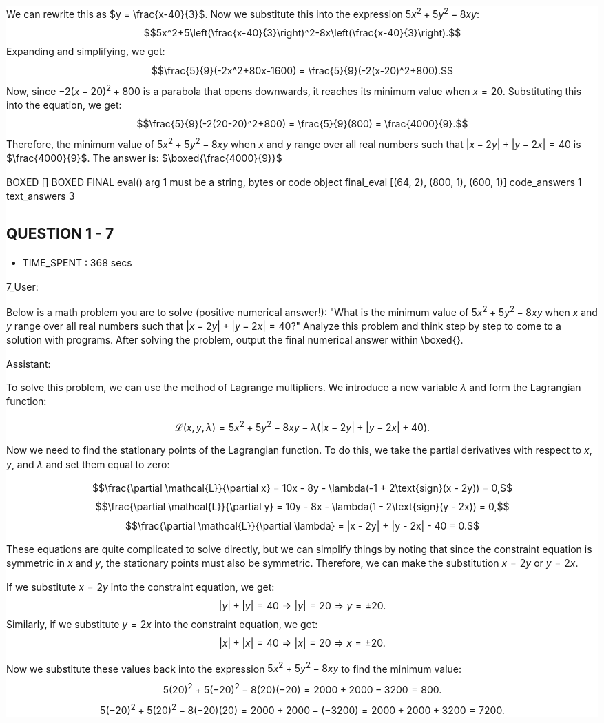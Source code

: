 We can rewrite this as $y = \frac{x-40}{3}$.
Now we substitute this into the expression $5x^2+5y^2-8xy$:
$$5x^2+5\left(\frac{x-40}{3}\right)^2-8x\left(\frac{x-40}{3}\right).$$
Expanding and simplifying, we get:
$$\frac{5}{9}(-2x^2+80x-1600) = \frac{5}{9}(-2(x-20)^2+800).$$
Now, since $-2(x-20)^2+800$ is a parabola that opens downwards, it reaches its minimum value when $x=20$. Substituting this into the equation, we get:
$$\frac{5}{9}(-2(20-20)^2+800) = \frac{5}{9}(800) = \frac{4000}{9}.$$
Therefore, the minimum value of $5x^2+5y^2-8xy$ when $x$ and $y$ range over all real numbers such that $|x-2y| + |y-2x| = 40$ is $\frac{4000}{9}$. The answer is: $\boxed{\frac{4000}{9}}$

BOXED []
BOXED FINAL 
eval() arg 1 must be a string, bytes or code object final_eval
[(64, 2), (800, 1), (600, 1)]
code_answers 1 text_answers 3



## QUESTION 1 - 7 
- TIME_SPENT : 368 secs

7_User:

Below is a math problem you are to solve (positive numerical answer!):
"What is the minimum value of $5x^2+5y^2-8xy$ when $x$ and $y$ range over all real numbers such that $|x-2y| + |y-2x| = 40$?"
Analyze this problem and think step by step to come to a solution with programs. After solving the problem, output the final numerical answer within \boxed{}.

Assistant:

 To solve this problem, we can use the method of Lagrange multipliers. We introduce a new variable $\lambda$ and form the Lagrangian function:

$$\mathcal{L}(x, y, \lambda) = 5x^2 + 5y^2 - 8xy - \lambda (|x-2y| + |y-2x| + 40).$$

Now we need to find the stationary points of the Lagrangian function. To do this, we take the partial derivatives with respect to $x$, $y$, and $\lambda$ and set them equal to zero:

$$\frac{\partial \mathcal{L}}{\partial x} = 10x - 8y - \lambda(-1 + 2\text{sign}(x - 2y)) = 0,$$
$$\frac{\partial \mathcal{L}}{\partial y} = 10y - 8x - \lambda(1 - 2\text{sign}(y - 2x)) = 0,$$
$$\frac{\partial \mathcal{L}}{\partial \lambda} = |x - 2y| + |y - 2x| - 40 = 0.$$

These equations are quite complicated to solve directly, but we can simplify things by noting that since the constraint equation is symmetric in $x$ and $y$, the stationary points must also be symmetric. Therefore, we can make the substitution $x = 2y$ or $y = 2x$. 

If we substitute $x = 2y$ into the constraint equation, we get:
$$|y| + |y| = 40 \Rightarrow |y| = 20 \Rightarrow y = \pm 20.$$
Similarly, if we substitute $y = 2x$ into the constraint equation, we get:
$$|x| + |x| = 40 \Rightarrow |x| = 20 \Rightarrow x = \pm 20.$$

Now we substitute these values back into the expression $5x^2 + 5y^2 - 8xy$ to find the minimum value:
$$5(20)^2 + 5(-20)^2 - 8(20)(-20) = 2000 + 2000 - 3200 = 800.$$
$$5(-20)^2 + 5(20)^2 - 8(-20)(20) = 2000 + 2000 - (-3200) = 2000 + 2000 + 3200 = 7200.$$
